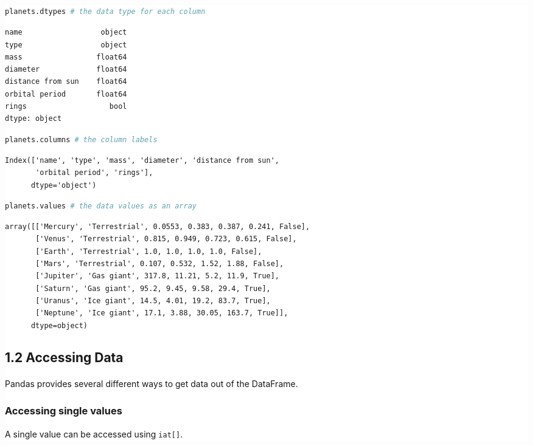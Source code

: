 


```python
planets.dtypes # the data type for each column
```




    name                  object
    type                  object
    mass                 float64
    diameter             float64
    distance from sun    float64
    orbital period       float64
    rings                   bool
    dtype: object




```python
planets.columns # the column labels
```




    Index(['name', 'type', 'mass', 'diameter', 'distance from sun',
           'orbital period', 'rings'],
          dtype='object')




```python
planets.values # the data values as an array
```




    array([['Mercury', 'Terrestrial', 0.0553, 0.383, 0.387, 0.241, False],
           ['Venus', 'Terrestrial', 0.815, 0.949, 0.723, 0.615, False],
           ['Earth', 'Terrestrial', 1.0, 1.0, 1.0, 1.0, False],
           ['Mars', 'Terrestrial', 0.107, 0.532, 1.52, 1.88, False],
           ['Jupiter', 'Gas giant', 317.8, 11.21, 5.2, 11.9, True],
           ['Saturn', 'Gas giant', 95.2, 9.45, 9.58, 29.4, True],
           ['Uranus', 'Ice giant', 14.5, 4.01, 19.2, 83.7, True],
           ['Neptune', 'Ice giant', 17.1, 3.88, 30.05, 163.7, True]],
          dtype=object)



## 1.2 Accessing Data

Pandas provides several different ways to get data out of the DataFrame.



### Accessing single values

A single value can be accessed using `iat[]`. 
